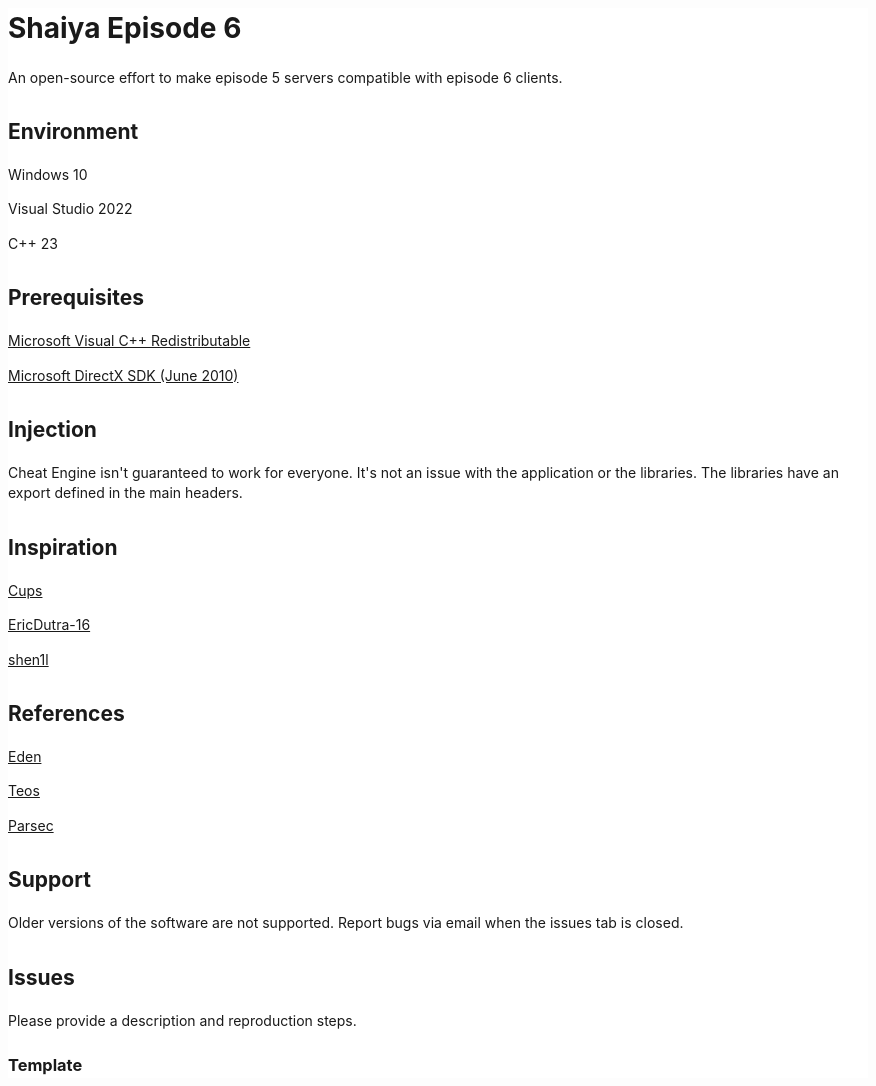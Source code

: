 # Shaiya Episode 6

An open-source effort to make episode 5 servers compatible with episode 6 clients.

## Environment

Windows 10

Visual Studio 2022

C++ 23

## Prerequisites

[Microsoft Visual C++ Redistributable](https://aka.ms/vs/17/release/vc_redist.x86.exe)

[Microsoft DirectX SDK (June 2010)](https://www.microsoft.com/en-us/download/details.aspx?id=6812)

## Injection

Cheat Engine isn't guaranteed to work for everyone. It's not an issue with the application or the libraries. The libraries have an export defined in the main headers.

## Inspiration

[Cups](https://www.elitepvpers.com/forum/shaiya-pserver-guides-releases/4653021-shaiya-library.html)

[EricDutra-16](https://www.elitepvpers.com/forum/shaiya-pserver-guides-releases/4189218-release-wip-ep6-source-code.html)

[shen1l](https://www.elitepvpers.com/forum/shaiya-pserver-guides-releases/3669922-release-ep6-itemmall-fixed.html)

## References

[Eden](https://github.com/tristonplummer/Eden)

[Teos](https://github.com/ShaiyaTeos/Teos)

[Parsec](https://github.com/matigramirez/Parsec)

## Support

Older versions of the software are not supported. Report bugs via email when the issues tab is closed.

## Issues

Please provide a description and reproduction steps.

### Template
